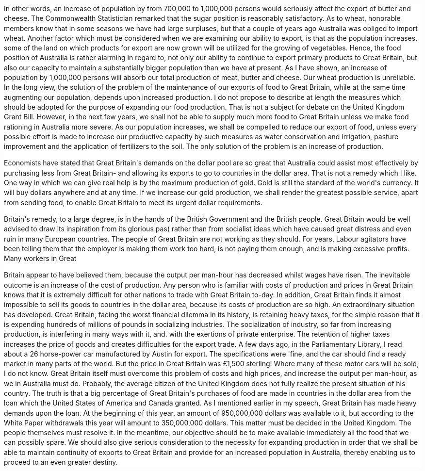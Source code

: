 In other words, an increase of population by from 700,000 to 1,000,000 persons would seriously affect the export of butter and cheese. The Commonwealth Statistician remarked that the sugar position is reasonably satisfactory. As to wheat, honorable members know that in some seasons we have had large surpluses, but that a couple of years ago Australia was obliged to import wheat. Another factor which must be considered when we are examining our ability to export, is that as the population increases, some of the land on which products for export are now grown will be utilized for the growing of vegetables. Hence, the food position of Australia is rather alarming in regard to, not only our ability to continue to export primary products to Great Britain, but also our capacity to maintain a substantially bigger population than we have at present. As I have shown, an increase of population by 1,000,000 persons will absorb our total production of meat, butter and cheese. Our wheat production is unreliable. In the long view, the solution of the problem of the maintenance of our exports of food to Great Britain, while at the same time augmenting our population, depends upon increased production. I do not propose to  describe at  length the measures which should be adopted for the purpose of expanding our food production. That is not a subject for debate on the United Kingdom Grant Bill. However, in the next few years, we shall not be able to supply much more food to Great Britain unless we make food rationing in Australia more severe. As our population increases, we shall be compelled to reduce our export of food, unless every possible effort is made to increase our productive capacity by such measures as water conservation and irrigation, pasture improvement and the application of fertilizers to the soil. The only solution of the problem is an increase of production. 

Economists have stated that Great Britain's demands on the dollar pool are so great that Australia could assist most effectively by purchasing less from Great Britain- and allowing its exports to go to countries in the dollar area. That is not a remedy which I like. One way in which we can give real help is by the maximum production of gold. Gold is still the standard of the world's currency. It will buy dollars anywhere and at any time. If we increase our gold production, we shall render the greatest possible service, apart from sending food, to enable Great Britain to meet its urgent dollar requirements. 

Britain's remedy, to a large degree, is in the hands of the British Government and the British people. Great Britain would be well advised to draw its inspiration from its glorious pas( rather than from socialist ideas which have caused great distress and even ruin in many European countries. The people of Great Britain are not working as they should. For years, Labour agitators have been telling them that the employer is making them work too hard, is not paying them enough, and is making excessive profits. Many workers in Great 

Britain appear to have believed them, because the output per man-hour has decreased whilst wages have risen. The inevitable outcome is an increase of the cost of production. Any person who is familiar with costs of production and prices in Great Britain knows that it is extremely difficult for other nations to trade with Great Britain to-day. In addition, Great Britain finds it almost impossible to sell its goods to countries in the dollar area, because its costs of production are so high. An extraordinary situation has developed. Great Britain, facing the worst financial dilemma in its history, is retaining heavy taxes, for the simple reason that it is expending hundreds of millions of pounds in socializing industries. The socialization of industry, so far from increasing production, is interfering in many ways with it, and. with the exertions of private enterprise. The retention of higher taxes increases the price of goods and creates difficulties for the export trade. A few days  ago, in the Parliamentary Library, I read about a 26 horse-power car manufactured by Austin for export. The specifications were 'fine, and the car should find a ready market in many parts of the world. But the price in Great Britain was £1,500  sterling!  Where many of these motor cars will be sold, I do not know. Great Britain itself must overcome this problem of costs and high prices, and increase the output per man-hour, as we in Australia must do. Probably, the average citizen of the United Kingdom does not fully realize the present situation of his country. The truth is that a big percentage of Great Britain's purchases of food are made in countries in the dollar area from the loan which the United States of America and Canada granted. As I mentioned earlier in my speech, Great Britain has made heavy demands upon the loan. At the beginning of this year, an amount of 950,000,000 dollars was available to it, but according to the White Paper withdrawals this year will amount to 350,000,000 dollars. This matter must be decided in the United Kingdom. The people themselves must resolve it. In the meantime, our objective should be to make available immediately all the food that we can possibly spare. We should also give serious consideration to the necessity for expanding production in order that we shall be able to maintain continuity of exports to Great Britain and provide for an increased population in Australia, thereby enabling us to proceed to an even greater destiny. 
